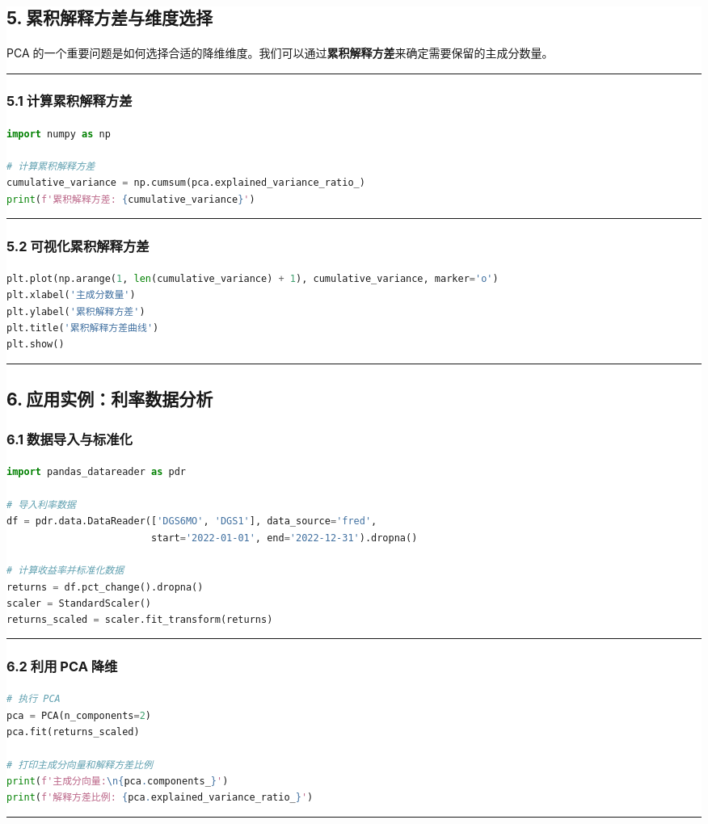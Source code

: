
## **5. 累积解释方差与维度选择**

PCA 的一个重要问题是如何选择合适的降维维度。我们可以通过**累积解释方差**来确定需要保留的主成分数量。

---

### **5.1 计算累积解释方差**

```python
import numpy as np

# 计算累积解释方差
cumulative_variance = np.cumsum(pca.explained_variance_ratio_)
print(f'累积解释方差: {cumulative_variance}')
```

---

### **5.2 可视化累积解释方差**

```python
plt.plot(np.arange(1, len(cumulative_variance) + 1), cumulative_variance, marker='o')
plt.xlabel('主成分数量')
plt.ylabel('累积解释方差')
plt.title('累积解释方差曲线')
plt.show()
```

---

## **6. 应用实例：利率数据分析**

### **6.1 数据导入与标准化**

```python
import pandas_datareader as pdr

# 导入利率数据
df = pdr.data.DataReader(['DGS6MO', 'DGS1'], data_source='fred', 
                         start='2022-01-01', end='2022-12-31').dropna()

# 计算收益率并标准化数据
returns = df.pct_change().dropna()
scaler = StandardScaler()
returns_scaled = scaler.fit_transform(returns)
```

---

### **6.2 利用 PCA 降维**

```python
# 执行 PCA
pca = PCA(n_components=2)
pca.fit(returns_scaled)

# 打印主成分向量和解释方差比例
print(f'主成分向量:\n{pca.components_}')
print(f'解释方差比例: {pca.explained_variance_ratio_}')
```

---
